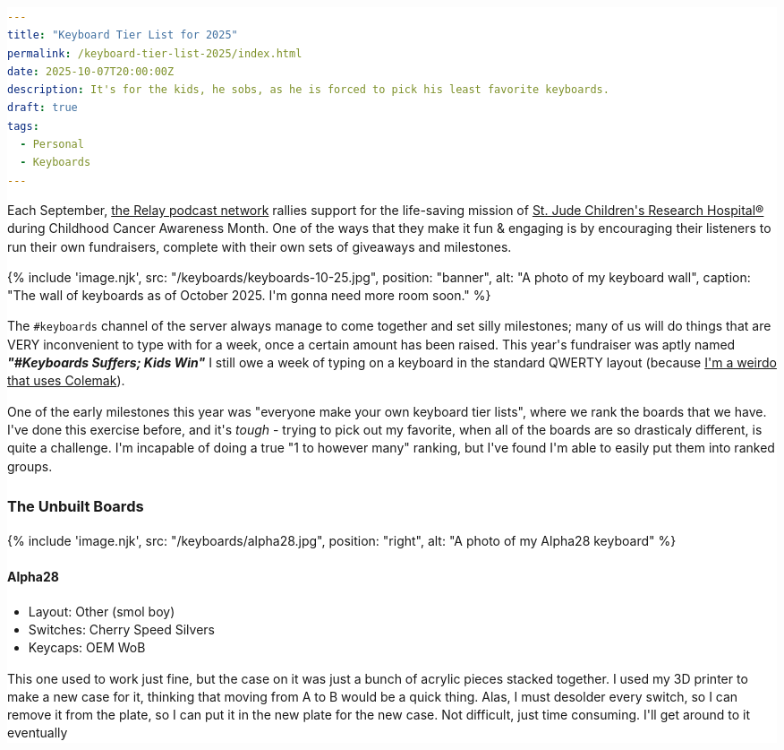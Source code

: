 ```yaml
---
title: "Keyboard Tier List for 2025"
permalink: /keyboard-tier-list-2025/index.html
date: 2025-10-07T20:00:00Z
description: It's for the kids, he sobs, as he is forced to pick his least favorite keyboards.
draft: true
tags: 
  - Personal
  - Keyboards
---
```


Each September, [the Relay podcast network](https://www.relay.fm) rallies support for the life-saving mission of [St. Jude Children's Research Hospital®](https://www.stjude.org) during Childhood Cancer Awareness Month. One of the ways that they make it fun & engaging is by encouraging their listeners to run their own fundraisers, complete with their own sets of giveaways and milestones.

{% include 'image.njk',
  src: "/keyboards/keyboards-10-25.jpg",
  position: "banner",
  alt: "A photo of my keyboard wall",
  caption: "The wall of keyboards as of October 2025. I'm gonna need more room soon."
%}

The `#keyboards` channel of the server always manage to come together and set silly milestones; many of us will do things that are VERY inconvenient to type with for a week, once a certain amount has been raised. This year's fundraiser was aptly named ***"#Keyboards Suffers; Kids Win"*** I still owe a week of typing on a keyboard in the standard QWERTY layout (because [I'm a weirdo that uses Colemak](/colemak/)).

One of the early milestones this year was "everyone make your own keyboard tier lists", where we rank the boards that we have. I've done this exercise before, and it's *tough* - trying to pick out my favorite, when all of the boards are so drasticaly different, is quite a challenge. I'm incapable of doing a true "1 to however many" ranking, but I've found I'm able to easily put them into ranked groups.

### The Unbuilt Boards

{% include 'image.njk',
  src: "/keyboards/alpha28.jpg",
  position: "right",
  alt: "A photo of my Alpha28 keyboard"
%}

#### Alpha28

- Layout: Other (smol boy)
- Switches: Cherry Speed Silvers
- Keycaps: OEM WoB

This one used to work just fine, but the case on it was just a bunch of acrylic pieces stacked together. I used my 3D printer to make a new case for it, thinking that moving from A to B would be a quick thing. Alas, I must desolder every switch, so I can remove it from the plate, so I can put it in the new plate for the new case. Not difficult, just time consuming. I'll get around to it eventually
